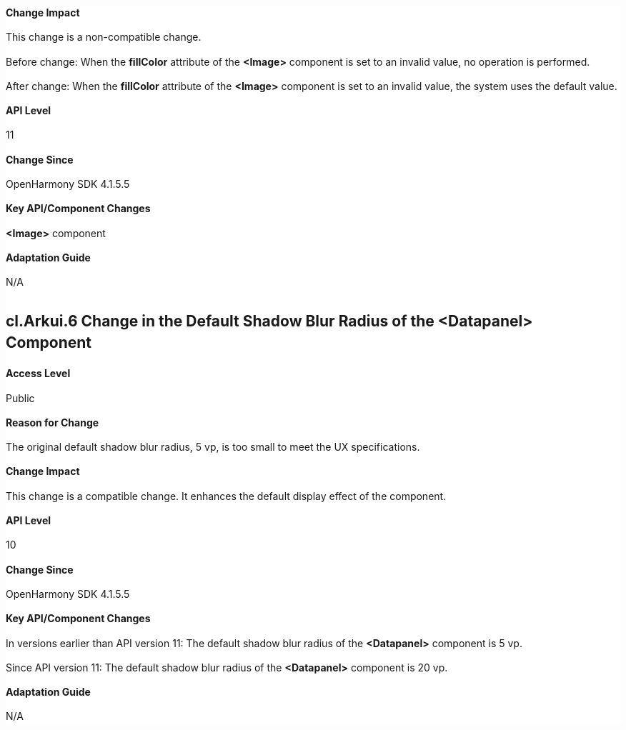 **Change Impact**

This change is a non-compatible change.

Before change: When the **fillColor** attribute of the **\<Image>** component is set to an invalid value, no operation is performed.

After change: When the **fillColor** attribute of the **\<Image>** component is set to an invalid value, the system uses the default value.

**API Level**

11

**Change Since**

OpenHarmony SDK 4.1.5.5

**Key API/Component Changes**

**\<Image>** component

**Adaptation Guide**

N/A


## cl.Arkui.6 Change in the Default Shadow Blur Radius of the \<Datapanel> Component

**Access Level**

Public

**Reason for Change**

The original default shadow blur radius, 5 vp, is too small to meet the UX specifications.

**Change Impact**

This change is a compatible change. It enhances the default display effect of the component.

**API Level**

10

**Change Since**

OpenHarmony SDK 4.1.5.5

**Key API/Component Changes**

In versions earlier than API version 11: The default shadow blur radius of the **\<Datapanel>** component is 5 vp.

Since API version 11: The default shadow blur radius of the **\<Datapanel>** component is 20 vp.

**Adaptation Guide**

N/A


